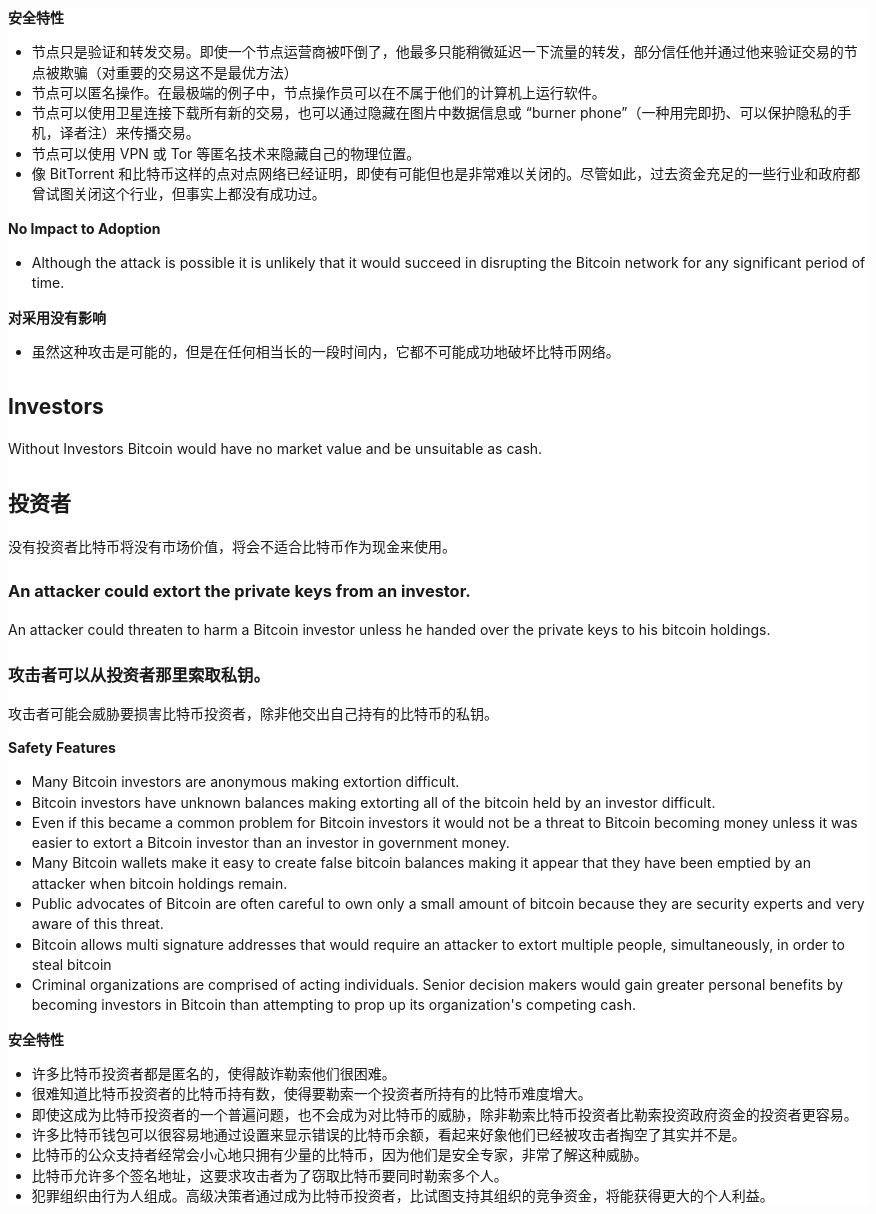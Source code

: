 **安全特性**
* 节点只是验证和转发交易。即使一个节点运营商被吓倒了，他最多只能稍微延迟一下流量的转发，部分信任他并通过他来验证交易的节点被欺骗（对重要的交易这不是最优方法）
* 节点可以匿名操作。在最极端的例子中，节点操作员可以在不属于他们的计算机上运行软件。
* 节点可以使用卫星连接下载所有新的交易，也可以通过隐藏在图片中数据信息或 “burner phone”（一种用完即扔、可以保护隐私的手机，译者注）来传播交易。
* 节点可以使用 VPN 或 Tor 等匿名技术来隐藏自己的物理位置。
* 像 BitTorrent 和比特币这样的点对点网络已经证明，即使有可能但也是非常难以关闭的。尽管如此，过去资金充足的一些行业和政府都曾试图关闭这个行业，但事实上都没有成功过。

**No Impact to Adoption**
* Although the attack is possible it is unlikely that it would succeed in disrupting the Bitcoin network for any significant period of time.

**对采用没有影响**
* 虽然这种攻击是可能的，但是在任何相当长的一段时间内，它都不可能成功地破坏比特币网络。

## Investors
Without Investors Bitcoin would have no market value and be unsuitable as cash.

## 投资者
没有投资者比特币将没有市场价值，将会不适合比特币作为现金来使用。

### An attacker could extort the private keys from an investor.
An attacker could threaten to harm a Bitcoin investor unless he handed over the private keys to his bitcoin holdings.

### 攻击者可以从投资者那里索取私钥。
攻击者可能会威胁要损害比特币投资者，除非他交出自己持有的比特币的私钥。

**Safety Features**
* Many Bitcoin investors are anonymous making extortion difficult.
* Bitcoin investors have unknown balances making extorting all of the bitcoin held by an investor difficult.
* Even if this became a common problem for Bitcoin investors it would not be a threat to Bitcoin becoming money unless it was easier to extort a Bitcoin investor than an investor in government money.
* Many Bitcoin wallets make it easy to create false bitcoin balances making it appear that they have been emptied by an attacker when bitcoin holdings remain.
* Public advocates of Bitcoin are often careful to own only a small amount of bitcoin because they are security experts and very aware of this threat.
* Bitcoin allows multi signature addresses that would require an attacker to extort multiple people, simultaneously, in order to steal bitcoin
* Criminal organizations are comprised of acting individuals. Senior decision makers would gain greater personal benefits by becoming investors in Bitcoin than attempting to prop up its organization's competing cash.

**安全特性**
* 许多比特币投资者都是匿名的，使得敲诈勒索他们很困难。
* 很难知道比特币投资者的比特币持有数，使得要勒索一个投资者所持有的比特币难度增大。
* 即使这成为比特币投资者的一个普遍问题，也不会成为对比特币的威胁，除非勒索比特币投资者比勒索投资政府资金的投资者更容易。
* 许多比特币钱包可以很容易地通过设置来显示错误的比特币余额，看起来好象他们已经被攻击者掏空了其实并不是。
* 比特币的公众支持者经常会小心地只拥有少量的比特币，因为他们是安全专家，非常了解这种威胁。
* 比特币允许多个签名地址，这要求攻击者为了窃取比特币要同时勒索多个人。
* 犯罪组织由行为人组成。高级决策者通过成为比特币投资者，比试图支持其组织的竞争资金，将能获得更大的个人利益。
